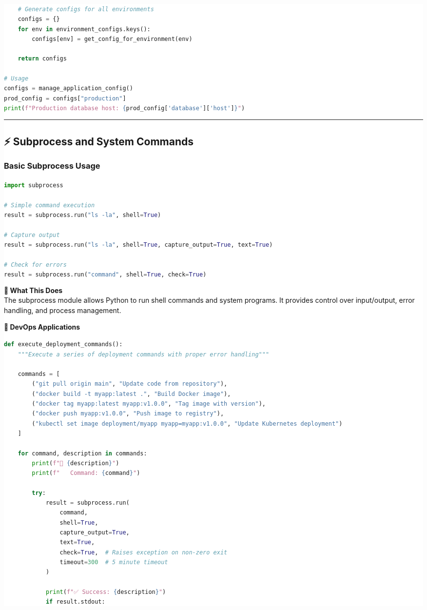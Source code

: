 ```python
    # Generate configs for all environments
    configs = {}
    for env in environment_configs.keys():
        configs[env] = get_config_for_environment(env)
    
    return configs

# Usage
configs = manage_application_config()
prod_config = configs["production"]
print(f"Production database host: {prod_config['database']['host']}")
```

---

## ⚡ **Subprocess and System Commands**

### **Basic Subprocess Usage**
```python
import subprocess

# Simple command execution
result = subprocess.run("ls -la", shell=True)

# Capture output
result = subprocess.run("ls -la", shell=True, capture_output=True, text=True)

# Check for errors
result = subprocess.run("command", shell=True, check=True)
```

**📖 What This Does**  
The subprocess module allows Python to run shell commands and system programs. It provides control over input/output, error handling, and process management.

**🔧 DevOps Applications**
```python
def execute_deployment_commands():
    """Execute a series of deployment commands with proper error handling"""
    
    commands = [
        ("git pull origin main", "Update code from repository"),
        ("docker build -t myapp:latest .", "Build Docker image"),
        ("docker tag myapp:latest myapp:v1.0.0", "Tag image with version"),
        ("docker push myapp:v1.0.0", "Push image to registry"),
        ("kubectl set image deployment/myapp myapp=myapp:v1.0.0", "Update Kubernetes deployment")
    ]
    
    for command, description in commands:
        print(f"🔄 {description}")
        print(f"   Command: {command}")
        
        try:
            result = subprocess.run(
                command,
                shell=True,
                capture_output=True,
                text=True,
                check=True,  # Raises exception on non-zero exit
                timeout=300  # 5 minute timeout
            )
            
            print(f"✅ Success: {description}")
            if result.stdout:
```